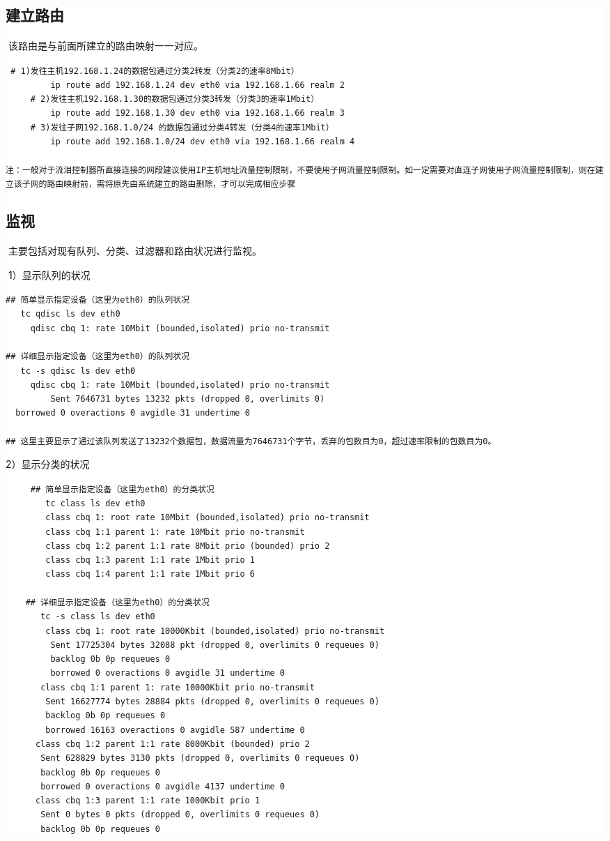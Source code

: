 ## 建立路由

​         该路由是与前面所建立的路由映射一一对应。

```shell
 # 1)发往主机192.168.1.24的数据包通过分类2转发（分类2的速率8Mbit）  
         ip route add 192.168.1.24 dev eth0 via 192.168.1.66 realm 2   
     # 2)发往主机192.168.1.30的数据包通过分类3转发（分类3的速率1Mbit）  
         ip route add 192.168.1.30 dev eth0 via 192.168.1.66 realm 3  
     # 3)发往子网192.168.1.0/24 的数据包通过分类4转发（分类4的速率1Mbit）  
         ip route add 192.168.1.0/24 dev eth0 via 192.168.1.66 realm 4  
  
注：一般对于流泪控制器所直接连接的网段建议使用IP主机地址流量控制限制，不要使用子网流量控制限制。如一定需要对直连子网使用子网流量控制限制，则在建立该子网的路由映射前，需将原先由系统建立的路由删除，才可以完成相应步骤  
```



##  监视

​         主要包括对现有队列、分类、过滤器和路由状况进行监视。

​          1）显示队列的状况

```shell
## 简单显示指定设备（这里为eth0）的队列状况  
   tc qdisc ls dev eth0  
     qdisc cbq 1: rate 10Mbit (bounded,isolated) prio no-transmit  
  
## 详细显示指定设备（这里为eth0）的队列状况  
   tc -s qdisc ls dev eth0  
     qdisc cbq 1: rate 10Mbit (bounded,isolated) prio no-transmit   
         Sent 7646731 bytes 13232 pkts (dropped 0, overlimits 0)  
  borrowed 0 overactions 0 avgidle 31 undertime 0  
  
## 这里主要显示了通过该队列发送了13232个数据包，数据流量为7646731个字节，丢弃的包数目为0，超过速率限制的包数目为0。
```



2）显示分类的状况

```shell
     ## 简单显示指定设备（这里为eth0）的分类状况  
        tc class ls dev eth0  
        class cbq 1: root rate 10Mbit (bounded,isolated) prio no-transmit  
        class cbq 1:1 parent 1: rate 10Mbit prio no-transmit  
        class cbq 1:2 parent 1:1 rate 8Mbit prio (bounded) prio 2  
        class cbq 1:3 parent 1:1 rate 1Mbit prio 1  
        class cbq 1:4 parent 1:1 rate 1Mbit prio 6  
      
    ## 详细显示指定设备（这里为eth0）的分类状况  
       tc -s class ls dev eth0  
        class cbq 1: root rate 10000Kbit (bounded,isolated) prio no-transmit  
         Sent 17725304 bytes 32088 pkt (dropped 0, overlimits 0 requeues 0)   
         backlog 0b 0p requeues 0   
         borrowed 0 overactions 0 avgidle 31 undertime 0  
       class cbq 1:1 parent 1: rate 10000Kbit prio no-transmit  
        Sent 16627774 bytes 28884 pkts (dropped 0, overlimits 0 requeues 0)   
        backlog 0b 0p requeues 0   
        borrowed 16163 overactions 0 avgidle 587 undertime 0  
      class cbq 1:2 parent 1:1 rate 8000Kbit (bounded) prio 2  
       Sent 628829 bytes 3130 pkts (dropped 0, overlimits 0 requeues 0)   
       backlog 0b 0p requeues 0   
       borrowed 0 overactions 0 avgidle 4137 undertime 0  
      class cbq 1:3 parent 1:1 rate 1000Kbit prio 1  
       Sent 0 bytes 0 pkts (dropped 0, overlimits 0 requeues 0)   
       backlog 0b 0p requeues 0   
```